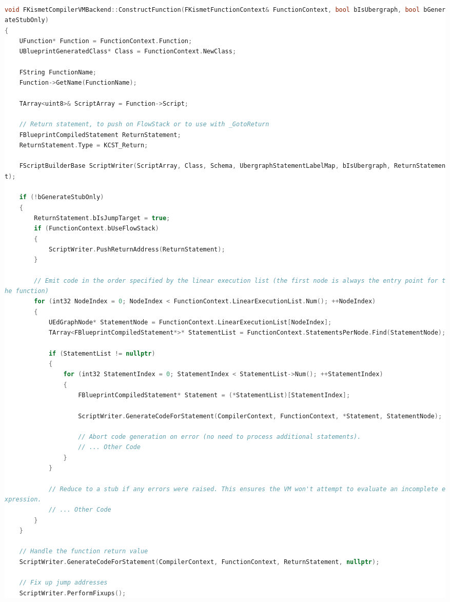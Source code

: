 ```cpp
void FKismetCompilerVMBackend::ConstructFunction(FKismetFunctionContext& FunctionContext, bool bIsUbergraph, bool bGenerateStubOnly)
{
    UFunction* Function = FunctionContext.Function;
    UBlueprintGeneratedClass* Class = FunctionContext.NewClass;

    FString FunctionName;
    Function->GetName(FunctionName);

    TArray<uint8>& ScriptArray = Function->Script;

    // Return statement, to push on FlowStack or to use with _GotoReturn
    FBlueprintCompiledStatement ReturnStatement;
    ReturnStatement.Type = KCST_Return;

    FScriptBuilderBase ScriptWriter(ScriptArray, Class, Schema, UbergraphStatementLabelMap, bIsUbergraph, ReturnStatement);

    if (!bGenerateStubOnly)
    {
        ReturnStatement.bIsJumpTarget = true;
        if (FunctionContext.bUseFlowStack)
        {
            ScriptWriter.PushReturnAddress(ReturnStatement);
        }
    
        // Emit code in the order specified by the linear execution list (the first node is always the entry point for the function)
        for (int32 NodeIndex = 0; NodeIndex < FunctionContext.LinearExecutionList.Num(); ++NodeIndex)
        {
            UEdGraphNode* StatementNode = FunctionContext.LinearExecutionList[NodeIndex];
            TArray<FBlueprintCompiledStatement*>* StatementList = FunctionContext.StatementsPerNode.Find(StatementNode);

            if (StatementList != nullptr)
            {
                for (int32 StatementIndex = 0; StatementIndex < StatementList->Num(); ++StatementIndex)
                {
                    FBlueprintCompiledStatement* Statement = (*StatementList)[StatementIndex];

                    ScriptWriter.GenerateCodeForStatement(CompilerContext, FunctionContext, *Statement, StatementNode);

                    // Abort code generation on error (no need to process additional statements).
                    // ... Other Code
                }
            }

            // Reduce to a stub if any errors were raised. This ensures the VM won't attempt to evaluate an incomplete expression.
            // ... Other Code
        }
    }

    // Handle the function return value
    ScriptWriter.GenerateCodeForStatement(CompilerContext, FunctionContext, ReturnStatement, nullptr);    

    // Fix up jump addresses
    ScriptWriter.PerformFixups();

```

[first post]: https://jaydengames.com/posts/bpvm-bytecode-I/
[DAG Wiki]: https://en.wikipedia.org/wiki/Directed_acyclic_graph